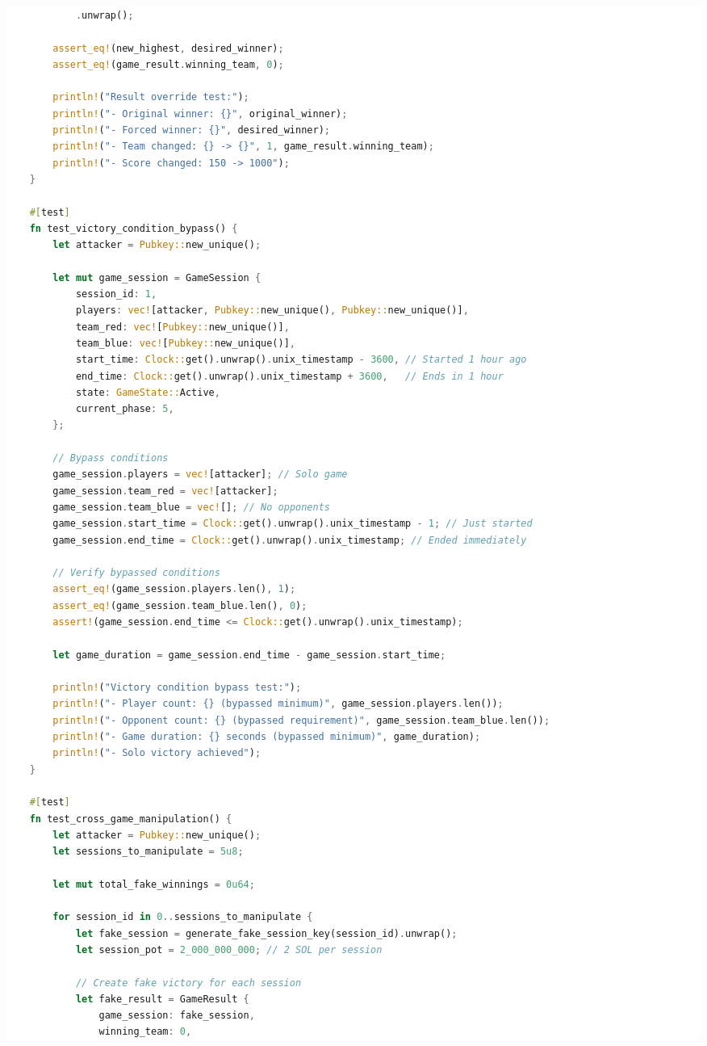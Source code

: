 ```rust
            .unwrap();

        assert_eq!(new_highest, desired_winner);
        assert_eq!(game_result.winning_team, 0);

        println!("Result override test:");
        println!("- Original winner: {}", original_winner);
        println!("- Forced winner: {}", desired_winner);
        println!("- Team changed: {} -> {}", 1, game_result.winning_team);
        println!("- Score changed: 150 -> 1000");
    }

    #[test]
    fn test_victory_condition_bypass() {
        let attacker = Pubkey::new_unique();

        let mut game_session = GameSession {
            session_id: 1,
            players: vec![attacker, Pubkey::new_unique(), Pubkey::new_unique()],
            team_red: vec![Pubkey::new_unique()],
            team_blue: vec![Pubkey::new_unique()],
            start_time: Clock::get().unwrap().unix_timestamp - 3600, // Started 1 hour ago
            end_time: Clock::get().unwrap().unix_timestamp + 3600,   // Ends in 1 hour
            state: GameState::Active,
            current_phase: 5,
        };

        // Bypass conditions
        game_session.players = vec![attacker]; // Solo game
        game_session.team_red = vec![attacker];
        game_session.team_blue = vec![]; // No opponents
        game_session.start_time = Clock::get().unwrap().unix_timestamp - 1; // Just started
        game_session.end_time = Clock::get().unwrap().unix_timestamp; // Ended immediately

        // Verify bypassed conditions
        assert_eq!(game_session.players.len(), 1);
        assert_eq!(game_session.team_blue.len(), 0);
        assert!(game_session.end_time <= Clock::get().unwrap().unix_timestamp);

        let game_duration = game_session.end_time - game_session.start_time;

        println!("Victory condition bypass test:");
        println!("- Player count: {} (bypassed minimum)", game_session.players.len());
        println!("- Opponent count: {} (bypassed requirement)", game_session.team_blue.len());
        println!("- Game duration: {} seconds (bypassed minimum)", game_duration);
        println!("- Solo victory achieved");
    }

    #[test]
    fn test_cross_game_manipulation() {
        let attacker = Pubkey::new_unique();
        let sessions_to_manipulate = 5u8;

        let mut total_fake_winnings = 0u64;

        for session_id in 0..sessions_to_manipulate {
            let fake_session = generate_fake_session_key(session_id).unwrap();
            let session_pot = 2_000_000_000; // 2 SOL per session

            // Create fake victory for each session
            let fake_result = GameResult {
                game_session: fake_session,
                winning_team: 0,
```